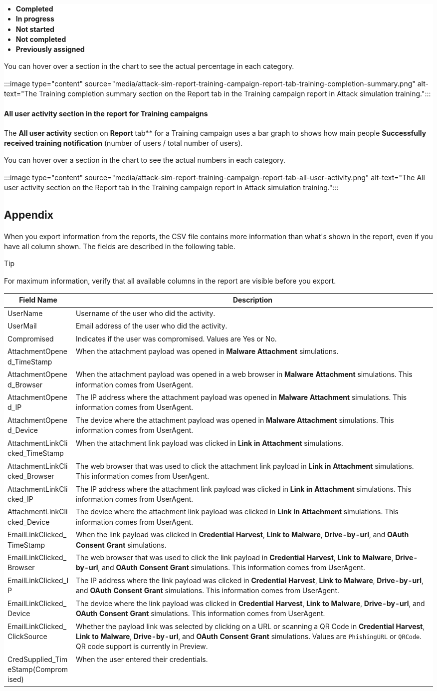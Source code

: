 - **Completed**
- **In progress**
- **Not started**
- **Not completed**
- **Previously assigned**

You can hover over a section in the chart to see the actual percentage in each category.

:::image type="content" source="media/attack-sim-report-training-campaign-report-tab-training-completion-summary.png" alt-text="The Training completion summary section on the Report tab in the Training campaign report in Attack simulation training.":::

#### All user activity section in the report for Training campaigns

The **All user activity** section on **Report** tab** for a Training campaign uses a bar graph to shows how main people **Successfully received training notification** (number of users / total number of users).

You can hover over a section in the chart to see the actual numbers in each category.

:::image type="content" source="media/attack-sim-report-training-campaign-report-tab-all-user-activity.png" alt-text="The All user activity section on the Report tab in the Training campaign report in Attack simulation training.":::

## Appendix

When you export information from the reports, the CSV file contains more information than what's shown in the report, even if you have all column shown. The fields are described in the following table.

> [!TIP]
> For maximum information, verify that all available columns in the report are visible before you export.

|Field Name|Description|
|---|---|
|UserName|Username of the user who did the activity.|
|UserMail|Email address of the user who did the activity.|
|Compromised|Indicates if the user was compromised. Values are Yes or No.|
|AttachmentOpened_TimeStamp|When the attachment payload was opened in **Malware Attachment** simulations.|
|AttachmentOpened_Browser|When the attachment payload was opened in a web browser in **Malware Attachment** simulations. This information comes from UserAgent.|
|AttachmentOpened_IP|The IP address where the attachment payload was opened in **Malware Attachment** simulations. This information comes from UserAgent.|
|AttachmentOpened_Device|The device where the attachment payload was opened in **Malware Attachment** simulations. This information comes from UserAgent.|
|AttachmentLinkClicked_TimeStamp|When the attachment link payload was clicked in **Link in Attachment** simulations.|
|AttachmentLinkClicked_Browser|The web browser that was used to click the attachment link payload in **Link in Attachment** simulations. This information comes from UserAgent.|
|AttachmentLinkClicked_IP|The IP address where the attachment link payload was clicked in **Link in Attachment** simulations. This information comes from UserAgent.|
|AttachmentLinkClicked_Device|The device where the attachment link payload was clicked in **Link in Attachment** simulations. This information comes from UserAgent.|
|EmailLinkClicked_TimeStamp|When the link payload was clicked in **Credential Harvest**, **Link to Malware**, **Drive-by-url**, and **OAuth Consent Grant** simulations.|
|EmailLinkClicked_Browser|The web browser that was used to click the link payload in **Credential Harvest**, **Link to Malware**, **Drive-by-url**, and **OAuth Consent Grant** simulations. This information comes from UserAgent.|
|EmailLinkClicked_IP|The IP address where the link payload was clicked in **Credential Harvest**, **Link to Malware**, **Drive-by-url**, and **OAuth Consent Grant** simulations. This information comes from UserAgent.|
|EmailLinkClicked_Device|The device where the link payload was clicked in **Credential Harvest**, **Link to Malware**, **Drive-by-url**, and **OAuth Consent Grant** simulations. This information comes from UserAgent.|
|EmailLinkClicked_ClickSource|Whether the payload link was selected by clicking on a URL or scanning a QR Code in **Credential Harvest**, **Link to Malware**, **Drive-by-url**, and **OAuth Consent Grant** simulations. Values are `PhishingURL` or `QRCode`. QR code support is currently in Preview.|
|CredSupplied_TimeStamp(Compromised)|When the user entered their credentials.|